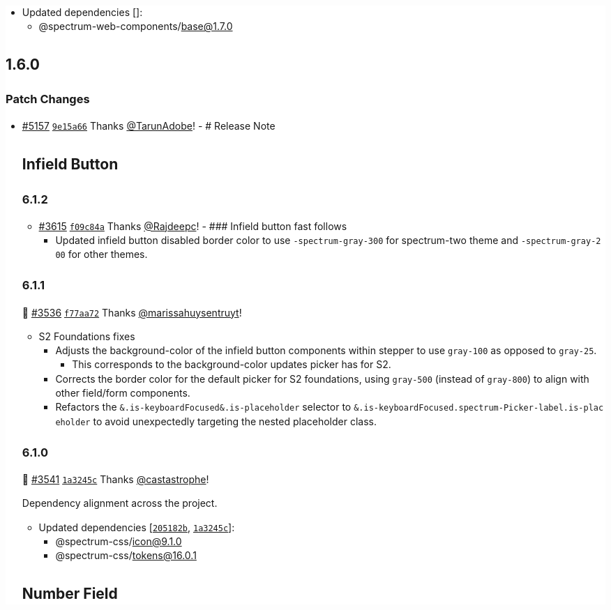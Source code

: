 - Updated dependencies []:
    - @spectrum-web-components/base@1.7.0

## 1.6.0

### Patch Changes

- [#5157](https://github.com/adobe/spectrum-web-components/pull/5157) [`9e15a66`](https://github.com/adobe/spectrum-web-components/commit/9e15a66a281745004add414ff977d4a71186aedd) Thanks [@TarunAdobe](https://github.com/TarunAdobe)! - # Release Note

    ## Infield Button

    ### 6.1.2

    - [#3615](https://github.com/adobe/spectrum-css/pull/3615) [`f09c84a`](https://github.com/adobe/spectrum-css/commit/f09c84ae9922d67b6fe237d693afee0fab53fa67) Thanks [@Rajdeepc](https://github.com/Rajdeepc)! - ### Infield button fast follows
        - Updated infield button disabled border color to use `-spectrum-gray-300` for spectrum-two theme and `-spectrum-gray-200` for other themes.

    ### 6.1.1

    📝 [#3536](https://github.com/adobe/spectrum-css/pull/3536) [`f77aa72`](https://github.com/adobe/spectrum-css/commit/f77aa72486f98c7b7d4f449c0d54fb6801881b7e) Thanks [@marissahuysentruyt](https://github.com/marissahuysentruyt)!

    - S2 Foundations fixes
        - Adjusts the background-color of the infield button components within stepper to use `gray-100` as opposed to `gray-25`.
            - This corresponds to the background-color updates picker has for S2.
        - Corrects the border color for the default picker for S2 foundations, using `gray-500` (instead of `gray-800`) to align with other field/form components.
        - Refactors the `&.is-keyboardFocused&.is-placeholder` selector to `&.is-keyboardFocused.spectrum-Picker-label.is-placeholder` to avoid unexpectedly targeting the nested placeholder class.

    ### 6.1.0

    📝 [#3541](https://github.com/adobe/spectrum-css/pull/3541) [`1a3245c`](https://github.com/adobe/spectrum-css/commit/1a3245c3a660bc52ed260f18b6cceab5ee81541d) Thanks [@castastrophe](https://github.com/castastrophe)!

    Dependency alignment across the project.

    - Updated dependencies [[`205182b`](https://github.com/adobe/spectrum-css/commit/205182bebcbe82813457aa098d8799b0a23423ee), [`1a3245c`](https://github.com/adobe/spectrum-css/commit/1a3245c3a660bc52ed260f18b6cceab5ee81541d)]:
        - @spectrum-css/icon@9.1.0
        - @spectrum-css/tokens@16.0.1

    ## Number Field
